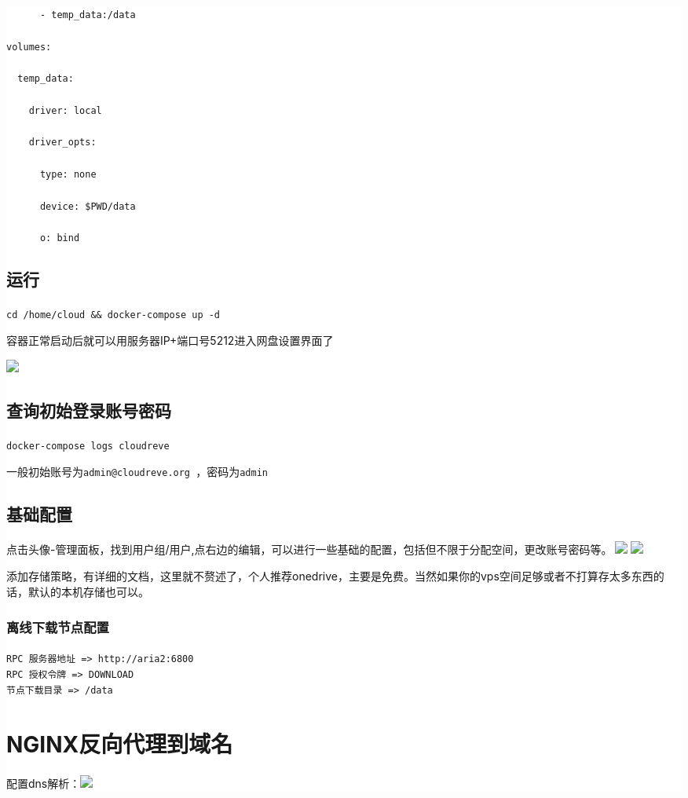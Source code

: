```
      - temp_data:/data 

volumes:

  temp_data:

    driver: local

    driver_opts:

      type: none

      device: $PWD/data

      o: bind
```

## 运行

`cd /home/cloud && docker-compose up -d`

容器正常启动后就可以用服务器IP+端口号5212进入网盘设置界面了

![](https://cloud.yuchu.me/f/w0ty/cloudreve_login.jpg)

## 查询初始登录账号密码

`docker-compose logs cloudreve`

一般初始账号为`admin@cloudreve.org `，密码为`admin`

## 基础配置

点击头像-管理面板，找到用户组/用户,点右边的编辑，可以进行一些基础的配置，包括但不限于分配空间，更改账号密码等。
![](https://cloud.yuchu.me/f/rRi2/cloudreve_edit.jpg)
![](https://cloud.yuchu.me/f/vlsA/cloudreve_user.jpg)

添加存储策略，有详细的文档，这里就不赘述了，个人推荐onedrive，主要是免费。当然如果你的vps空间足够或者不打算存太多东西的话，默认的本机存储也可以。

### 离线下载节点配置
```
RPC 服务器地址 => http://aria2:6800
RPC 授权令牌 => DOWNLOAD
节点下载目录 => /data
```

# NGINX反向代理到域名

配置dns解析：![](https://cloud.yuchu.me/f/qjhX/dns.jpg)
